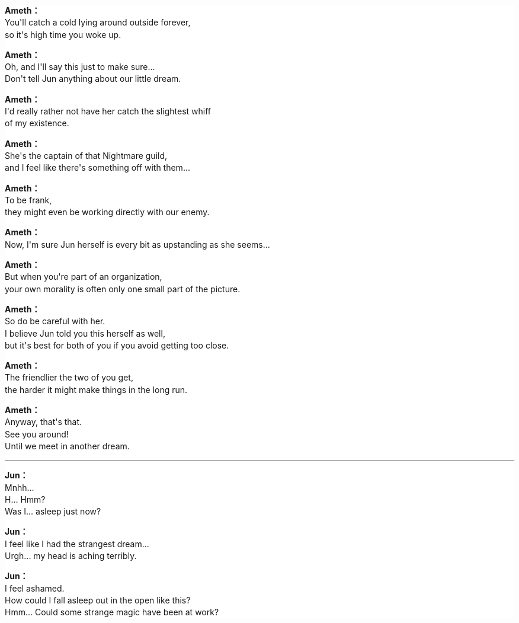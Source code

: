 **Ameth：**  
You'll catch a cold lying around outside forever,  
so it's high time you woke up.  
  
**Ameth：**  
Oh, and I'll say this just to make sure...  
Don't tell Jun anything about our little dream.  
  
**Ameth：**  
I'd really rather not have her catch the slightest whiff  
of my existence.  
  
**Ameth：**  
She's the captain of that Nightmare guild,  
and I feel like there's something off with them...  
  
**Ameth：**  
To be frank,  
they might even be working directly with our enemy.  
  
**Ameth：**  
Now, I'm sure Jun herself is every bit as upstanding as she seems...  
  
**Ameth：**  
But when you're part of an organization,  
your own morality is often only one small part of the picture.  
  
**Ameth：**  
So do be careful with her.  
I believe Jun told you this herself as well,  
but it's best for both of you if you avoid getting too close.  
  
**Ameth：**  
The friendlier the two of you get,  
the harder it might make things in the long run.  
  
**Ameth：**  
Anyway, that's that.  
See you around!  
Until we meet in another dream.  
  

---  
  
**Jun：**  
Mnhh...  
H... Hmm?  
Was I... asleep just now?  
  
**Jun：**  
I feel like I had the strangest dream...  
Urgh... my head is aching terribly.  
  
**Jun：**  
I feel ashamed.  
How could I fall asleep out in the open like this?  
Hmm... Could some strange magic have been at work?  
  